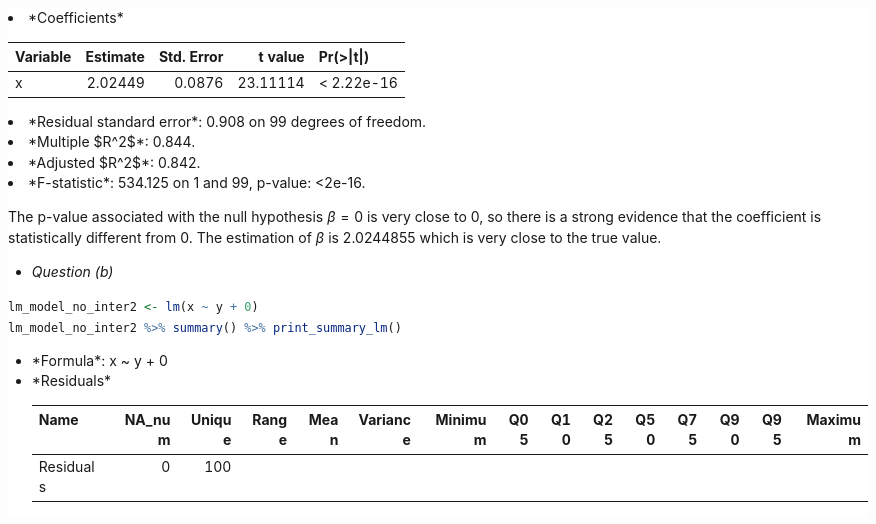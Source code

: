 <li> *Coefficients* </li><div style="overflow-x:auto;">
<table class="table table-striped table-hover table-condensed table-responsive" style="margin-left: auto; margin-right: auto;">
 <thead>
  <tr>
   <th style="text-align:left;"> Variable </th>
   <th style="text-align:right;"> Estimate </th>
   <th style="text-align:right;"> Std. Error </th>
   <th style="text-align:right;"> t value </th>
   <th style="text-align:left;"> Pr(&gt;|t|) </th>
  </tr>
 </thead>
<tbody>
  <tr>
   <td style="text-align:left;"> x </td>
   <td style="text-align:right;"> 2.02449 </td>
   <td style="text-align:right;"> 0.0876 </td>
   <td style="text-align:right;"> 23.11114 </td>
   <td style="text-align:left;"> &lt; 2.22e-16 </td>
  </tr>
</tbody>
</table>
</div>

<li> *Residual standard error*: 0.908 on 99 degrees of freedom. </li><li> *Multiple $R^2$*: 0.844.</li><li> *Adjusted $R^2$*: 0.842.</li><li> *F-statistic*: 534.125 on 1 and 99, p-value: <2e-16. </li></ul>

The p-value associated with the null hypothesis $\beta = 0$ is very close to 0, so there is a strong evidence that the coefficient is statistically different from 0. The estimation of $\beta$ is 2.0244855 which is very close to the true value.

* *Question (b)*


```r
lm_model_no_inter2 <- lm(x ~ y + 0)
lm_model_no_inter2 %>% summary() %>% print_summary_lm()
```

<ul><li> *Formula*: x ~ y + 0 </li><li> *Residuals* </li><div style="overflow-x:auto;">
<table class="table table-striped table-hover table-condensed table-responsive" style="margin-left: auto; margin-right: auto;">
 <thead>
  <tr>
   <th style="text-align:left;"> Name </th>
   <th style="text-align:right;"> NA_num </th>
   <th style="text-align:right;"> Unique </th>
   <th style="text-align:right;"> Range </th>
   <th style="text-align:right;"> Mean </th>
   <th style="text-align:right;"> Variance </th>
   <th style="text-align:right;"> Minimum </th>
   <th style="text-align:right;"> Q05 </th>
   <th style="text-align:right;"> Q10 </th>
   <th style="text-align:right;"> Q25 </th>
   <th style="text-align:right;"> Q50 </th>
   <th style="text-align:right;"> Q75 </th>
   <th style="text-align:right;"> Q90 </th>
   <th style="text-align:right;"> Q95 </th>
   <th style="text-align:right;"> Maximum </th>
  </tr>
 </thead>
<tbody>
  <tr>
   <td style="text-align:left;"> Residuals </td>
   <td style="text-align:right;"> 0 </td>
   <td style="text-align:right;"> 100 </td>